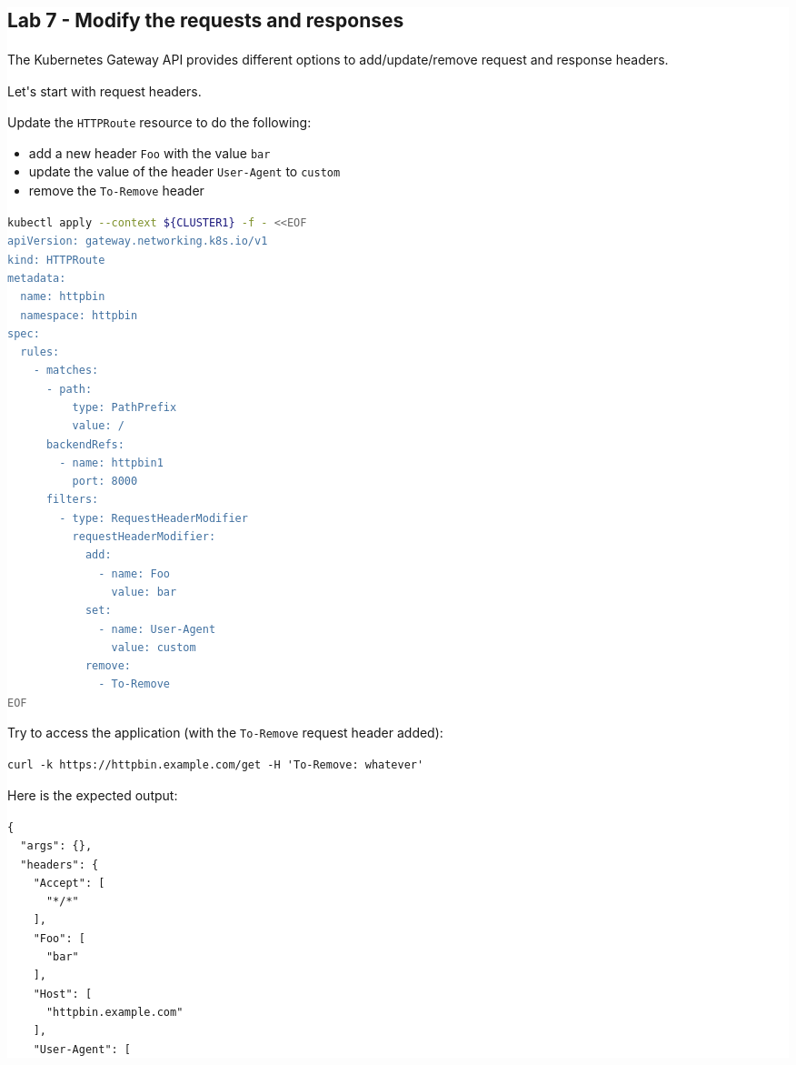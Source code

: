 



## Lab 7 - Modify the requests and responses <a name="lab-7---modify-the-requests-and-responses-"></a>

The Kubernetes Gateway API provides different options to add/update/remove request and response headers.

Let's start with request headers.

Update the `HTTPRoute` resource to do the following:
- add a new header `Foo` with the value `bar`
- update the value of the header `User-Agent` to `custom`
- remove the `To-Remove` header

```bash
kubectl apply --context ${CLUSTER1} -f - <<EOF
apiVersion: gateway.networking.k8s.io/v1
kind: HTTPRoute
metadata:
  name: httpbin
  namespace: httpbin
spec:
  rules:
    - matches:
      - path:
          type: PathPrefix
          value: /
      backendRefs:
        - name: httpbin1
          port: 8000
      filters:
        - type: RequestHeaderModifier
          requestHeaderModifier:
            add:
              - name: Foo
                value: bar
            set:
              - name: User-Agent
                value: custom
            remove:
              - To-Remove
EOF
```

Try to access the application (with the `To-Remove` request header added):

```shell
curl -k https://httpbin.example.com/get -H 'To-Remove: whatever'
```

Here is the expected output:

```json,nocopy
{
  "args": {},
  "headers": {
    "Accept": [
      "*/*"
    ],
    "Foo": [
      "bar"
    ],
    "Host": [
      "httpbin.example.com"
    ],
    "User-Agent": [
```